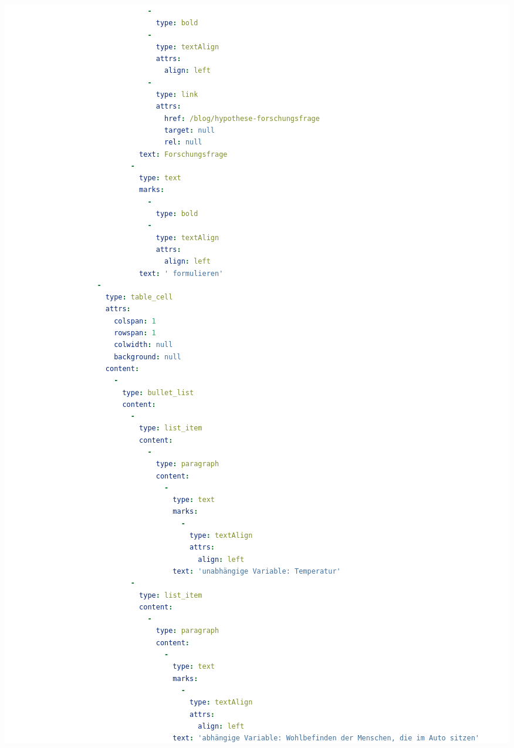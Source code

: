 ```yaml
                                  -
                                    type: bold
                                  -
                                    type: textAlign
                                    attrs:
                                      align: left
                                  -
                                    type: link
                                    attrs:
                                      href: /blog/hypothese-forschungsfrage
                                      target: null
                                      rel: null
                                text: Forschungsfrage
                              -
                                type: text
                                marks:
                                  -
                                    type: bold
                                  -
                                    type: textAlign
                                    attrs:
                                      align: left
                                text: ' formulieren'
                      -
                        type: table_cell
                        attrs:
                          colspan: 1
                          rowspan: 1
                          colwidth: null
                          background: null
                        content:
                          -
                            type: bullet_list
                            content:
                              -
                                type: list_item
                                content:
                                  -
                                    type: paragraph
                                    content:
                                      -
                                        type: text
                                        marks:
                                          -
                                            type: textAlign
                                            attrs:
                                              align: left
                                        text: 'unabhängige Variable: Temperatur'
                              -
                                type: list_item
                                content:
                                  -
                                    type: paragraph
                                    content:
                                      -
                                        type: text
                                        marks:
                                          -
                                            type: textAlign
                                            attrs:
                                              align: left
                                        text: 'abhängige Variable: Wohlbefinden der Menschen, die im Auto sitzen'
```